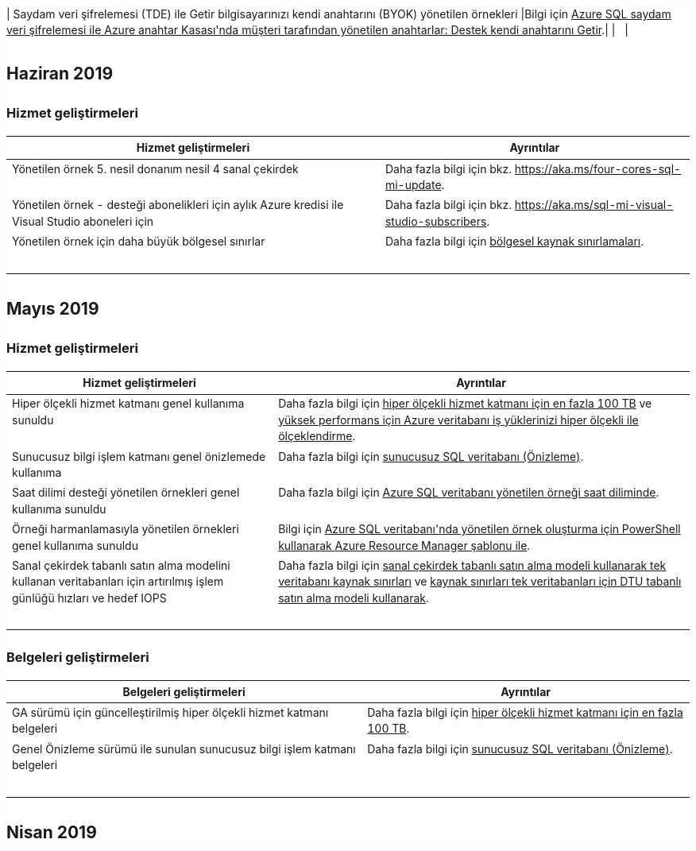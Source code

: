 | Saydam veri şifrelemesi (TDE) ile Getir bilgisayarınızı kendi anahtarını (BYOK) yönetilen örnekleri |Bilgi için [Azure SQL saydam veri şifrelemesi ile Azure anahtar Kasası'nda müşteri tarafından yönetilen anahtarlar: Destek kendi anahtarını Getir](transparent-data-encryption-byok-azure-sql.md).|
| &nbsp; |

## <a name="june-2019"></a>Haziran 2019

### <a name="service-improvements"></a>Hizmet geliştirmeleri

| Hizmet geliştirmeleri | Ayrıntılar |
| --- | --- |
| Yönetilen örnek 5. nesil donanım nesil 4 sanal çekirdek| Daha fazla bilgi için bkz. https://aka.ms/four-cores-sql-mi-update. |
| Yönetilen örnek - desteği abonelikleri için aylık Azure kredisi ile Visual Studio aboneleri için | Daha fazla bilgi için bkz. https://aka.ms/sql-mi-visual-studio-subscribers. |
|Yönetilen örnek için daha büyük bölgesel sınırlar| Daha fazla bilgi için [bölgesel kaynak sınırlamaları](sql-database-managed-instance-resource-limits.md#regional-resource-limitations).
| &nbsp; |


## <a name="may-2019"></a>Mayıs 2019

### <a name="service-improvements"></a>Hizmet geliştirmeleri

| Hizmet geliştirmeleri | Ayrıntılar |
| --- | --- |
|Hiper ölçekli hizmet katmanı genel kullanıma sunuldu| Daha fazla bilgi için [hiper ölçekli hizmet katmanı için en fazla 100 TB](sql-database-service-tier-hyperscale.md) ve [yüksek performans için Azure veritabanı iş yüklerinizi hiper ölçekli ile ölçeklendirme](https://azure.microsoft.com/blog/get-high-performance-scaling-for-your-azure-database-workloads-with-hyperscale/).|
|Sunucusuz bilgi işlem katmanı genel önizlemede kullanıma | Daha fazla bilgi için [sunucusuz SQL veritabanı (Önizleme)](sql-database-serverless.md).|
|Saat dilimi desteği yönetilen örnekleri genel kullanıma sunuldu |Daha fazla bilgi için [Azure SQL veritabanı yönetilen örneği saat diliminde](sql-database-managed-instance-timezone.md).|
|Örneği harmanlamasıyla yönetilen örnekleri genel kullanıma sunuldu |Bilgi için [Azure SQL veritabanı'nda yönetilen örnek oluşturma için PowerShell kullanarak Azure Resource Manager şablonu ile](./scripts/sql-managed-instance-create-powershell-azure-resource-manager-template.md).|
| Sanal çekirdek tabanlı satın alma modelini kullanan veritabanları için artırılmış işlem günlüğü hızları ve hedef IOPS| Daha fazla bilgi için [sanal çekirdek tabanlı satın alma modeli kullanarak tek veritabanı kaynak sınırları](https://docs.microsoft.com/azure/sql-database/sql-database-vcore-resource-limits-single-databases) ve [kaynak sınırları tek veritabanları için DTU tabanlı satın alma modeli kullanarak](https://docs.microsoft.com/azure/sql-database/sql-database-dtu-resource-limits-single-databases).
| &nbsp; |

### <a name="documentation-improvements"></a>Belgeleri geliştirmeleri

| Belgeleri geliştirmeleri | Ayrıntılar |
| --- | --- |
| GA sürümü için güncelleştirilmiş hiper ölçekli hizmet katmanı belgeleri| Daha fazla bilgi için [hiper ölçekli hizmet katmanı için en fazla 100 TB](sql-database-service-tier-hyperscale.md).|
|Genel Önizleme sürümü ile sunulan sunucusuz bilgi işlem katmanı belgeleri| Daha fazla bilgi için [sunucusuz SQL veritabanı (Önizleme)](sql-database-serverless.md).|
| &nbsp; |

## <a name="april-2019"></a>Nisan 2019
